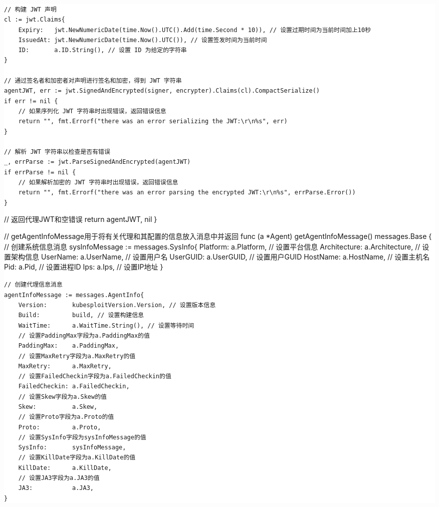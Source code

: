 	// 构建 JWT 声明
	cl := jwt.Claims{
		Expiry:   jwt.NewNumericDate(time.Now().UTC().Add(time.Second * 10)), // 设置过期时间为当前时间加上10秒
		IssuedAt: jwt.NewNumericDate(time.Now().UTC()), // 设置签发时间为当前时间
		ID:       a.ID.String(), // 设置 ID 为给定的字符串
	}

	// 通过签名者和加密者对声明进行签名和加密，得到 JWT 字符串
	agentJWT, err := jwt.SignedAndEncrypted(signer, encrypter).Claims(cl).CompactSerialize()
	if err != nil {
		// 如果序列化 JWT 字符串时出现错误，返回错误信息
		return "", fmt.Errorf("there was an error serializing the JWT:\r\n%s", err)
	}

	// 解析 JWT 字符串以检查是否有错误
	_, errParse := jwt.ParseSignedAndEncrypted(agentJWT)
	if errParse != nil {
		// 如果解析加密的 JWT 字符串时出现错误，返回错误信息
		return "", fmt.Errorf("there was an error parsing the encrypted JWT:\r\n%s", errParse.Error())
	}
// 返回代理JWT和空错误
return agentJWT, nil
}

// getAgentInfoMessage用于将有关代理和其配置的信息放入消息中并返回
func (a *Agent) getAgentInfoMessage() messages.Base {
    // 创建系统信息消息
    sysInfoMessage := messages.SysInfo{
        Platform:     a.Platform, // 设置平台信息
        Architecture: a.Architecture, // 设置架构信息
        UserName:     a.UserName, // 设置用户名
        UserGUID:     a.UserGUID, // 设置用户GUID
        HostName:     a.HostName, // 设置主机名
        Pid:          a.Pid, // 设置进程ID
        Ips:          a.Ips, // 设置IP地址
    }

    // 创建代理信息消息
    agentInfoMessage := messages.AgentInfo{
        Version:       kubesploitVersion.Version, // 设置版本信息
        Build:         build, // 设置构建信息
        WaitTime:      a.WaitTime.String(), // 设置等待时间
		// 设置PaddingMax字段为a.PaddingMax的值
		PaddingMax:    a.PaddingMax,
		// 设置MaxRetry字段为a.MaxRetry的值
		MaxRetry:      a.MaxRetry,
		// 设置FailedCheckin字段为a.FailedCheckin的值
		FailedCheckin: a.FailedCheckin,
		// 设置Skew字段为a.Skew的值
		Skew:          a.Skew,
		// 设置Proto字段为a.Proto的值
		Proto:         a.Proto,
		// 设置SysInfo字段为sysInfoMessage的值
		SysInfo:       sysInfoMessage,
		// 设置KillDate字段为a.KillDate的值
		KillDate:      a.KillDate,
		// 设置JA3字段为a.JA3的值
		JA3:           a.JA3,
	}
